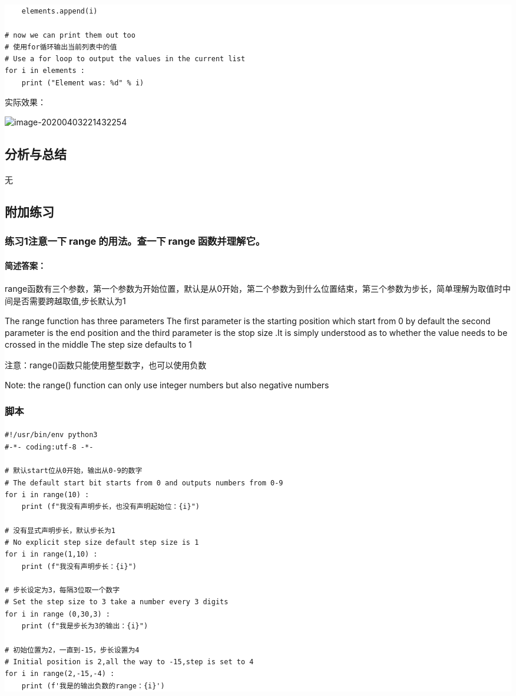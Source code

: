 ```
    elements.append(i)

# now we can print them out too
# 使用for循环输出当前列表中的值
# Use a for loop to output the values in the current list
for i in elements :
    print ("Element was: %d" % i)
```

实际效果：

![image-20200403221432254](https://raw.githubusercontent.com/christopher-x/images/main/image-20200403221432254.png)

## 分析与总结

无

## 附加练习

### 练习1注意一下 range 的用法。查一下 range 函数并理解它。

#### 简述答案：

range函数有三个参数，第一个参数为开始位置，默认是从0开始，第二个参数为到什么位置结束，第三个参数为步长，简单理解为取值时中间是否需要跨越取值,步长默认为1

The range function has three parameters The first parameter is the starting position which start from 0 by default the second parameter is the end position and the third parameter is the stop size .It is simply understood as to whether the value needs to be crossed in the middle The step size defaults to 1

注意：range()函数只能使用整型数字，也可以使用负数

Note: the range() function can only use integer numbers but also negative numbers

### 脚本

```
#!/usr/bin/env python3
#-*- coding:utf-8 -*-

# 默认start位从0开始，输出从0-9的数字
# The default start bit starts from 0 and outputs numbers from 0-9
for i in range(10) :
    print (f"我没有声明步长，也没有声明起始位：{i}")

# 没有显式声明步长，默认步长为1
# No explicit step size default step size is 1
for i in range(1,10) :
    print (f"我没有声明步长：{i}")

# 步长设定为3，每隔3位取一个数字
# Set the step size to 3 take a number every 3 digits
for i in range (0,30,3) :
    print (f"我是步长为3的输出：{i}")

# 初始位置为2，一直到-15，步长设置为4
# Initial position is 2,all the way to -15,step is set to 4
for i in range(2,-15,-4) :
    print (f'我是的输出负数的range：{i}')
```
